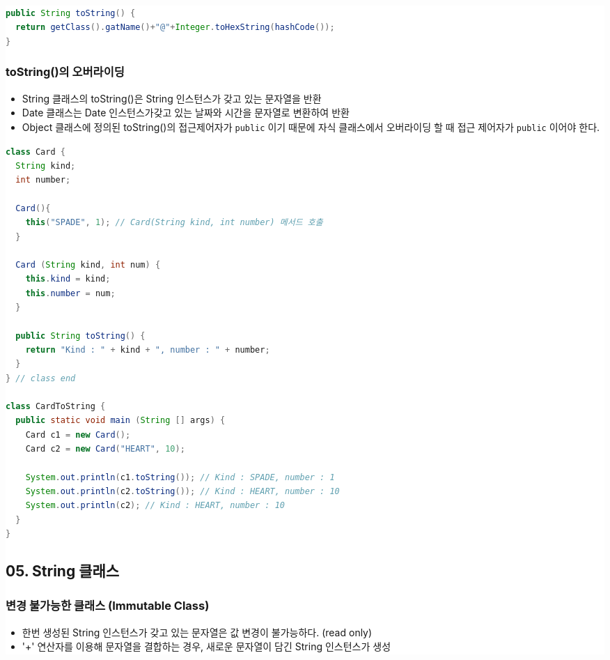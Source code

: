   ```java
  public String toString() {
    return getClass().gatName()+"@"+Integer.toHexString(hashCode());
  }
  ```





### toString()의 오버라이딩

- String 클래스의 toString()은 String 인스턴스가 갖고 있는 문자열을 반환
- Date 클래스는 Date 인스턴스가갖고 있는 날짜와 시간을 문자열로 변환하여 반환
- Object 클래스에 정의된 toString()의 접근제어자가 `public` 이기 때문에 자식 클래스에서 오버라이딩 할 때 접근 제어자가 `public` 이어야 한다.

```java
class Card {
  String kind;
  int number;
  
  Card(){
    this("SPADE", 1); // Card(String kind, int number) 메서드 호출
  }
  
  Card (String kind, int num) {
    this.kind = kind;
    this.number = num;
  }
  
  public String toString() {
    return "Kind : " + kind + ", number : " + number;
  }
} // class end

class CardToString {
  public static void main (String [] args) {
    Card c1 = new Card();
    Card c2 = new Card("HEART", 10);
    
    System.out.println(c1.toString()); // Kind : SPADE, number : 1
    System.out.println(c2.toString()); // Kind : HEART, number : 10
    System.out.println(c2); // Kind : HEART, number : 10
  }
}
```





## 05. String 클래스

### 변경 불가능한 클래스 (Immutable Class)

- 한번 생성된 String 인스턴스가 갖고 있는 문자열은 값 변경이 불가능하다. (read only)
- '+' 연산자를 이용해 문자열을 결합하는 경우, 새로운 문자열이 담긴 String 인스턴스가 생성
